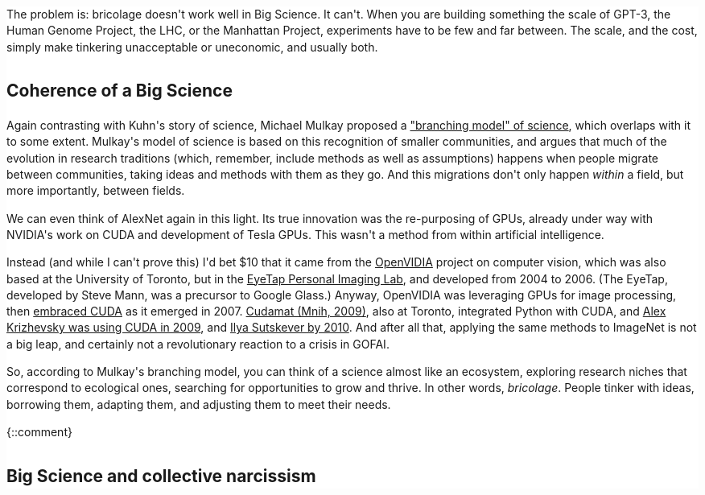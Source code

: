 The problem is: bricolage doesn't work well in Big Science. It can't. When you are building 
something the scale of GPT-3, the Human Genome Project, the LHC, or the Manhattan Project, 
experiments have to be few and far between. The scale, and the cost, simply make 
tinkering unacceptable or uneconomic, and usually both. 

## Coherence of a Big Science


Again contrasting with Kuhn's story of science, Michael Mulkay proposed a 
["branching model" of science](https://journals.sagepub.com/doi/10.1111/j.1467-954X.1975.tb02231.x),
which overlaps with it to some extent. Mulkay's model of science is based
on this recognition of smaller communities, and argues that much of the evolution
in research traditions (which, remember, include methods as well as assumptions)
happens when people migrate between communities, taking ideas and methods with 
them as they go. And this migrations don't only happen *within* a field, 
but more importantly, between fields. 

We can even think of AlexNet again in this light. Its true innovation was
the re-purposing of GPUs, already under way with NVIDIA's work on CUDA and 
development of Tesla GPUs. This wasn't a method from within artificial
intelligence. 

Instead (and while I can't prove this) I'd 
bet $10 that it came from the 
[OpenVIDIA](https://stemhave.com/prog/OpenVIDIA.html)
project on computer vision, which
was also based at the University of Toronto, but in the 
[EyeTap Personal Imaging Lab](http://www.eyetap.org/), and developed from 2004 to 2006. (The EyeTap,
developed by Steve Mann, was a precursor to Google Glass.) Anyway, OpenVIDIA
was leveraging GPUs for image processing, then 
[embraced CUDA](https://forums.developer.nvidia.com/t/cuda-on-openvidia/17415) as it emerged in 2007. 
[Cudamat (Mnih, 2009)](http://www.cs.utoronto.ca/~vmnih/docs/cudamat_tr.pdf), 
also at Toronto, integrated Python
with CUDA, and 
[Alex Krizhevsky was using CUDA in 2009](https://www.eecg.utoronto.ca/~moshovos/CUDA08/arx/convnet_report.pdf), 
and 
[Ilya Sutskever by 2010](http://proceedings.mlr.press/v9/martens10a/martens10a.pdf). 
And after all that, applying the same methods to ImageNet is not a big leap, 
and certainly not a revolutionary reaction to a crisis in GOFAI.

So, according to Mulkay's branching model, you can think of a science almost like 
an ecosystem, exploring research niches that correspond to ecological ones, 
searching for opportunities to grow and thrive. In other words, *bricolage*. 
People tinker with ideas, borrowing them, adapting them, and adjusting them
to meet their needs.

{::comment}

## Big Science and collective narcissism
